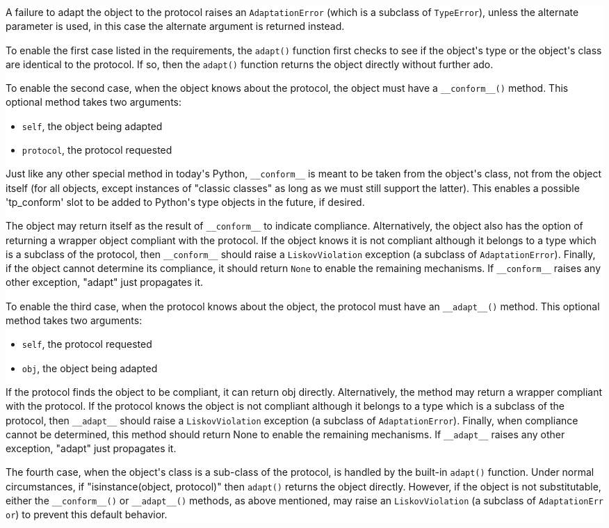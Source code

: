 A failure to adapt the object to the protocol raises an
`AdaptationError` (which is a subclass of `TypeError`), unless the
alternate parameter is used, in this case the alternate argument is
returned instead.

To enable the first case listed in the requirements, the `adapt()`
function first checks to see if the object's type or the object's class
are identical to the protocol. If so, then the `adapt()` function
returns the object directly without further ado.

To enable the second case, when the object knows about the protocol, the
object must have a `__conform__()` method. This optional method takes
two arguments:

-   `self`, the object being adapted

-   `protocol`, the protocol requested

Just like any other special method in today's Python, `__conform__` is
meant to be taken from the object's class, not from the object itself
(for all objects, except instances of "classic classes" as long as we
must still support the latter). This enables a possible 'tp\_conform'
slot to be added to Python's type objects in the future, if desired.

The object may return itself as the result of `__conform__` to indicate
compliance. Alternatively, the object also has the option of returning a
wrapper object compliant with the protocol. If the object knows it is
not compliant although it belongs to a type which is a subclass of the
protocol, then `__conform__` should raise a `LiskovViolation` exception
(a subclass of `AdaptationError`). Finally, if the object cannot
determine its compliance, it should return `None` to enable the
remaining mechanisms. If `__conform__` raises any other exception,
"adapt" just propagates it.

To enable the third case, when the protocol knows about the object, the
protocol must have an `__adapt__()` method. This optional method takes
two arguments:

-   `self`, the protocol requested

-   `obj`, the object being adapted

If the protocol finds the object to be compliant, it can return obj
directly. Alternatively, the method may return a wrapper compliant with
the protocol. If the protocol knows the object is not compliant although
it belongs to a type which is a subclass of the protocol, then
`__adapt__` should raise a `LiskovViolation` exception (a subclass of
`AdaptationError`). Finally, when compliance cannot be determined, this
method should return None to enable the remaining mechanisms. If
`__adapt__` raises any other exception, "adapt" just propagates it.

The fourth case, when the object's class is a sub-class of the protocol,
is handled by the built-in `adapt()` function. Under normal
circumstances, if "isinstance(object, protocol)" then `adapt()` returns
the object directly. However, if the object is not substitutable, either
the `__conform__()` or `__adapt__()` methods, as above mentioned, may
raise an `LiskovViolation` (a subclass of `AdaptationError`) to prevent
this default behavior.
